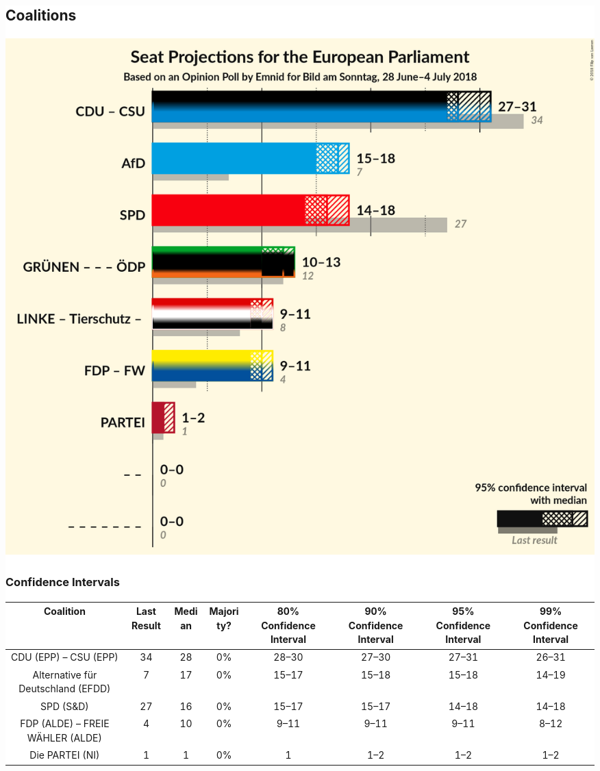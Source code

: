 
## Coalitions

![Graph with coalitions seats not yet produced](2018-07-04-Emnid-coalitions-seats.png "Coalitions Seats")

### Confidence Intervals

| Coalition | Last Result | Median | Majority? | 80% Confidence Interval | 90% Confidence Interval | 95% Confidence Interval | 99% Confidence Interval |
|:---------:|:-----------:|:------:|:---------:|:-----------------------:|:-----------------------:|:-----------------------:|:-----------------------:|
| CDU (EPP) – CSU (EPP) | 34 | 28 | 0% | 28–30 | 27–30 | 27–31 | 26–31 |
| Alternative für Deutschland (EFDD) | 7 | 17 | 0% | 15–17 | 15–18 | 15–18 | 14–19 |
| SPD (S&D) | 27 | 16 | 0% | 15–17 | 15–17 | 14–18 | 14–18 |
| FDP (ALDE) – FREIE WÄHLER (ALDE) | 4 | 10 | 0% | 9–11 | 9–11 | 9–11 | 8–12 |
| Die PARTEI (NI) | 1 | 1 | 0% | 1 | 1–2 | 1–2 | 1–2 |
